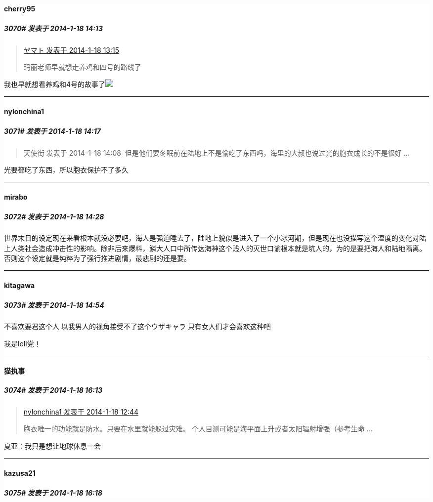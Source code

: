 ####  cherry95  
##### 3070#       发表于 2014-1-18 14:13


<blockquote><a href="httphttps://bbs.saraba1st.com/2b/forum.php?mod=redirect&amp;goto=findpost&amp;pid=24246138&amp;ptid=927657" target="_blank">ヤマト 发表于 2014-1-18 13:15</a>

玛丽老师早就想走养鸡和四号的路线了</blockquote>
我也早就想看养鸡和4号的故事了<img src="https://static.saraba1st.com/image/smiley/face/119.gif" referrerpolicy="no-referrer">


-----

####  nylonchina1  
##### 3071#       发表于 2014-1-18 14:17


<blockquote>天使街 发表于 2014-1-18 14:08  但是他们要冬眠前在陆地上不是偷吃了东西吗，海里的大叔也说过光的胞衣成长的不是很好 ...</blockquote>
光要都吃了东西，所以胞衣保护不了多久


-----

####  mirabo  
##### 3072#       发表于 2014-1-18 14:28


世界末日的设定现在来看根本就没必要吧，海人是强迫睡去了，陆地上貌似是进入了一个小冰河期，但是现在也没描写这个温度的变化对陆上人类社会造成冲击性的影响。除非后来爆料，鳞大人口中所传达海神这个贱人的灭世口谕根本就是坑人的，为的是要把海人和陆地隔离。否则这个设定就是纯粹为了强行推进剧情，最悲剧的还是要。


-----

####  kitagawa  
##### 3073#       发表于 2014-1-18 14:54


不喜欢要君这个人 以我男人的视角接受不了这个ウザキャラ 只有女人们才会喜欢这种吧


我是loli党！


-----

####  猫执事  
##### 3074#       发表于 2014-1-18 16:13


<blockquote><a href="httphttps://bbs.saraba1st.com/2b/forum.php?mod=redirect&amp;goto=findpost&amp;pid=24245923&amp;ptid=927657" target="_blank">nylonchina1 发表于 2014-1-18 12:44</a>

胞衣唯一的功能就是防水。只要在水里就能躲过灾难。 个人目测可能是海平面上升或者太阳辐射增强（参考生命 ...</blockquote>
夏亚：我只是想让地球休息一会


-----

####  kazusa21  
##### 3075#       发表于 2014-1-18 16:18
